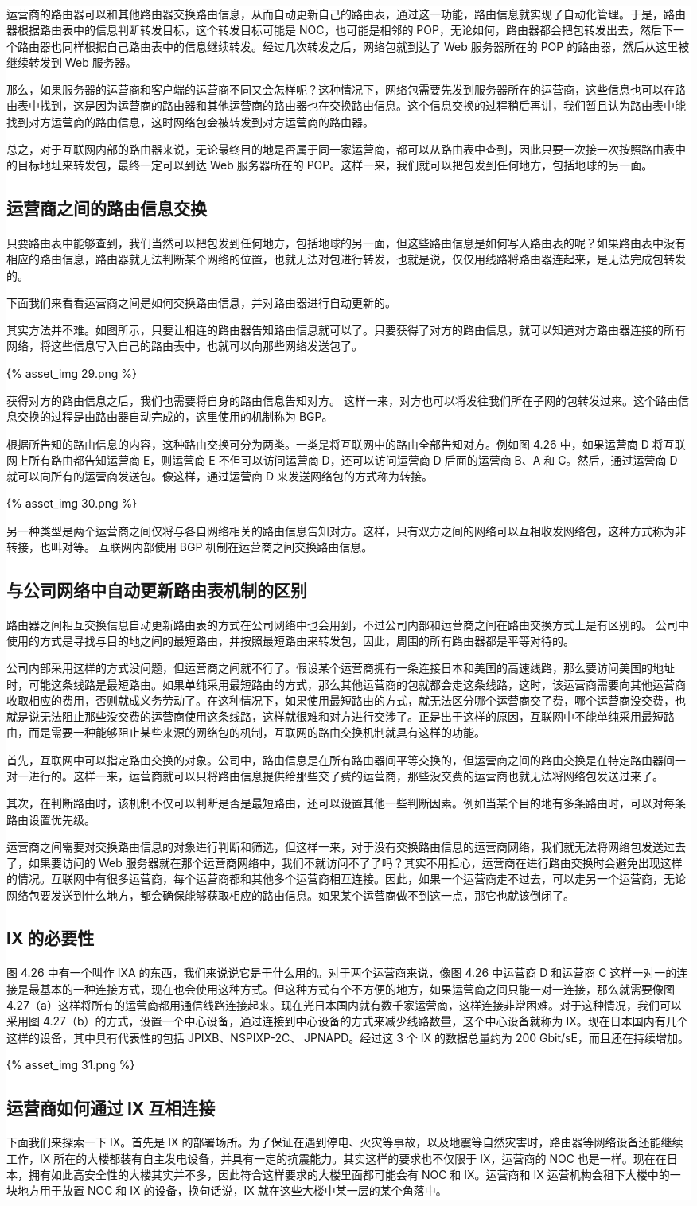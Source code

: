 运营商的路由器可以和其他路由器交换路由信息，从而自动更新自己的路由表，通过这一功能，路由信息就实现了自动化管理。于是，路由器根据路由表中的信息判断转发目标，这个转发目标可能是 NOC，也可能是相邻的 POP，无论如何，路由器都会把包转发出去，然后下一个路由器也同样根据自己路由表中的信息继续转发。经过几次转发之后，网络包就到达了 Web 服务器所在的 POP 的路由器，然后从这里被继续转发到 Web 服务器。

那么，如果服务器的运营商和客户端的运营商不同又会怎样呢？这种情况下，网络包需要先发到服务器所在的运营商，这些信息也可以在路由表中找到，这是因为运营商的路由器和其他运营商的路由器也在交换路由信息。这个信息交换的过程稍后再讲，我们暂且认为路由表中能找到对方运营商的路由信息，这时网络包会被转发到对方运营商的路由器。

总之，对于互联网内部的路由器来说，无论最终目的地是否属于同一家运营商，都可以从路由表中查到，因此只要一次接一次按照路由表中的目标地址来转发包，最终一定可以到达 Web 服务器所在的 POP。这样一来，我们就可以把包发到任何地方，包括地球的另一面。
## 运营商之间的路由信息交换
只要路由表中能够查到，我们当然可以把包发到任何地方，包括地球的另一面，但这些路由信息是如何写入路由表的呢？如果路由表中没有相应的路由信息，路由器就无法判断某个网络的位置，也就无法对包进行转发，也就是说，仅仅用线路将路由器连起来，是无法完成包转发的。

下面我们来看看运营商之间是如何交换路由信息，并对路由器进行自动更新的。

其实方法并不难。如图所示，只要让相连的路由器告知路由信息就可以了。只要获得了对方的路由信息，就可以知道对方路由器连接的所有网络，将这些信息写入自己的路由表中，也就可以向那些网络发送包了。

{% asset_img 29.png %}

获得对方的路由信息之后，我们也需要将自身的路由信息告知对方。
这样一来，对方也可以将发往我们所在子网的包转发过来。这个路由信息交换的过程是由路由器自动完成的，这里使用的机制称为 BGP。

根据所告知的路由信息的内容，这种路由交换可分为两类。一类是将互联网中的路由全部告知对方。例如图 4.26 中，如果运营商 D 将互联网上所有路由都告知运营商 E，则运营商 E 不但可以访问运营商 D，还可以访问运营商 D 后面的运营商 B、A 和 C。然后，通过运营商 D 就可以向所有的运营商发送包。像这样，通过运营商 D 来发送网络包的方式称为转接。

{% asset_img 30.png %}

另一种类型是两个运营商之间仅将与各自网络相关的路由信息告知对方。这样，只有双方之间的网络可以互相收发网络包，这种方式称为非转接，也叫对等。
互联网内部使用 BGP 机制在运营商之间交换路由信息。
## 与公司网络中自动更新路由表机制的区别
路由器之间相互交换信息自动更新路由表的方式在公司网络中也会用到，不过公司内部和运营商之间在路由交换方式上是有区别的。
公司中使用的方式是寻找与目的地之间的最短路由，并按照最短路由来转发包，因此，周围的所有路由器都是平等对待的。

公司内部采用这样的方式没问题，但运营商之间就不行了。假设某个运营商拥有一条连接日本和美国的高速线路，那么要访问美国的地址时，可能这条线路是最短路由。如果单纯采用最短路由的方式，那么其他运营商的包就都会走这条线路，这时，该运营商需要向其他运营商收取相应的费用，否则就成义务劳动了。在这种情况下，如果使用最短路由的方式，就无法区分哪个运营商交了费，哪个运营商没交费，也就是说无法阻止那些没交费的运营商使用这条线路，这样就很难和对方进行交涉了。正是出于这样的原因，互联网中不能单纯采用最短路由，而是需要一种能够阻止某些来源的网络包的机制，互联网的路由交换机制就具有这样的功能。

首先，互联网中可以指定路由交换的对象。公司中，路由信息是在所有路由器间平等交换的，但运营商之间的路由交换是在特定路由器间一对一进行的。这样一来，运营商就可以只将路由信息提供给那些交了费的运营商，那些没交费的运营商也就无法将网络包发送过来了。

其次，在判断路由时，该机制不仅可以判断是否是最短路由，还可以设置其他一些判断因素。例如当某个目的地有多条路由时，可以对每条路由设置优先级。

运营商之间需要对交换路由信息的对象进行判断和筛选，但这样一来，对于没有交换路由信息的运营商网络，我们就无法将网络包发送过去了，如果要访问的 Web 服务器就在那个运营商网络中，我们不就访问不了了吗？其实不用担心，运营商在进行路由交换时会避免出现这样的情况。互联网中有很多运营商，每个运营商都和其他多个运营商相互连接。因此，如果一个运营商走不过去，可以走另一个运营商，无论网络包要发送到什么地方，都会确保能够获取相应的路由信息。如果某个运营商做不到这一点，那它也就该倒闭了。
## IX 的必要性
图 4.26 中有一个叫作 IXA 的东西，我们来说说它是干什么用的。对于两个运营商来说，像图 4.26 中运营商 D 和运营商 C 这样一对一的连接是最基本的一种连接方式，现在也会使用这种方式。但这种方式有个不方便的地方，如果运营商之间只能一对一连接，那么就需要像图 4.27（a）这样将所有的运营商都用通信线路连接起来。现在光日本国内就有数千家运营商，这样连接非常困难。对于这种情况，我们可以采用图 4.27（b）的方式，设置一个中心设备，通过连接到中心设备的方式来减少线路数量，这个中心设备就称为 IX。现在日本国内有几个这样的设备，其中具有代表性的包括 JPIXB、NSPIXP-2C、 JPNAPD。经过这 3 个 IX 的数据总量约为 200 Gbit/sE，而且还在持续增加。

{% asset_img 31.png %}
## 运营商如何通过 IX 互相连接
下面我们来探索一下 IX。首先是 IX 的部署场所。为了保证在遇到停电、火灾等事故，以及地震等自然灾害时，路由器等网络设备还能继续工作，IX 所在的大楼都装有自主发电设备，并具有一定的抗震能力。其实这样的要求也不仅限于 IX，运营商的 NOC 也是一样。现在在日本，拥有如此高安全性的大楼其实并不多，因此符合这样要求的大楼里面都可能会有 NOC 和 IX。运营商和 IX 运营机构会租下大楼中的一块地方用于放置 NOC 和 IX 的设备，换句话说，IX 就在这些大楼中某一层的某个角落中。

